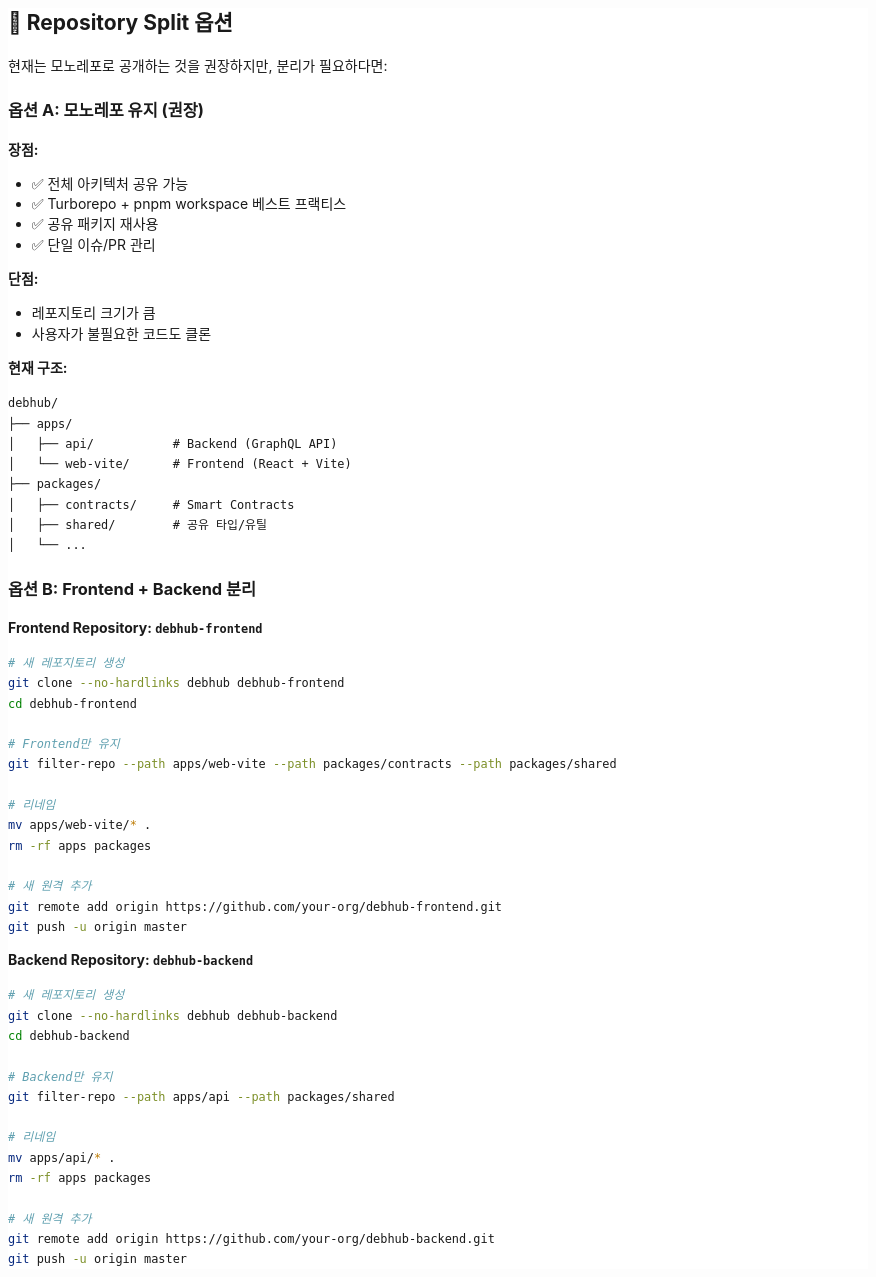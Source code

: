 
## 🔀 Repository Split 옵션

현재는 모노레포로 공개하는 것을 권장하지만, 분리가 필요하다면:

### 옵션 A: 모노레포 유지 (권장)

**장점:**
- ✅ 전체 아키텍처 공유 가능
- ✅ Turborepo + pnpm workspace 베스트 프랙티스
- ✅ 공유 패키지 재사용
- ✅ 단일 이슈/PR 관리

**단점:**
- 레포지토리 크기가 큼
- 사용자가 불필요한 코드도 클론

**현재 구조:**
```
debhub/
├── apps/
│   ├── api/           # Backend (GraphQL API)
│   └── web-vite/      # Frontend (React + Vite)
├── packages/
│   ├── contracts/     # Smart Contracts
│   ├── shared/        # 공유 타입/유틸
│   └── ...
```

### 옵션 B: Frontend + Backend 분리

**Frontend Repository: `debhub-frontend`**
```bash
# 새 레포지토리 생성
git clone --no-hardlinks debhub debhub-frontend
cd debhub-frontend

# Frontend만 유지
git filter-repo --path apps/web-vite --path packages/contracts --path packages/shared

# 리네임
mv apps/web-vite/* .
rm -rf apps packages

# 새 원격 추가
git remote add origin https://github.com/your-org/debhub-frontend.git
git push -u origin master
```

**Backend Repository: `debhub-backend`**
```bash
# 새 레포지토리 생성
git clone --no-hardlinks debhub debhub-backend
cd debhub-backend

# Backend만 유지
git filter-repo --path apps/api --path packages/shared

# 리네임
mv apps/api/* .
rm -rf apps packages

# 새 원격 추가
git remote add origin https://github.com/your-org/debhub-backend.git
git push -u origin master
```
